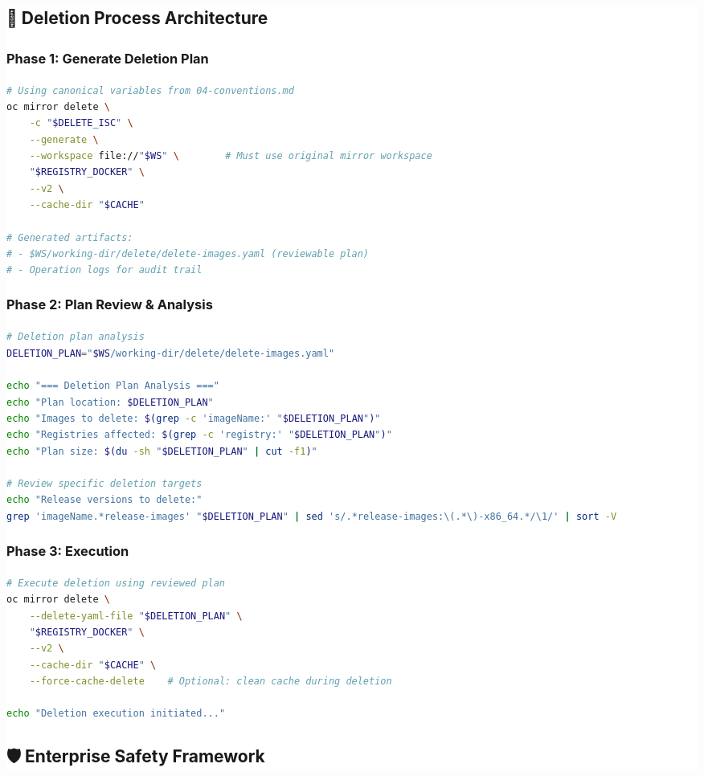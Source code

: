 ## 🔄 **Deletion Process Architecture**

### **Phase 1: Generate Deletion Plan**
```bash
# Using canonical variables from 04-conventions.md
oc mirror delete \
    -c "$DELETE_ISC" \
    --generate \
    --workspace file://"$WS" \        # Must use original mirror workspace
    "$REGISTRY_DOCKER" \
    --v2 \
    --cache-dir "$CACHE"

# Generated artifacts:
# - $WS/working-dir/delete/delete-images.yaml (reviewable plan)
# - Operation logs for audit trail
```

### **Phase 2: Plan Review & Analysis**
```bash
# Deletion plan analysis
DELETION_PLAN="$WS/working-dir/delete/delete-images.yaml"

echo "=== Deletion Plan Analysis ==="
echo "Plan location: $DELETION_PLAN"
echo "Images to delete: $(grep -c 'imageName:' "$DELETION_PLAN")"
echo "Registries affected: $(grep -c 'registry:' "$DELETION_PLAN")"
echo "Plan size: $(du -sh "$DELETION_PLAN" | cut -f1)"

# Review specific deletion targets
echo "Release versions to delete:"
grep 'imageName.*release-images' "$DELETION_PLAN" | sed 's/.*release-images:\(.*\)-x86_64.*/\1/' | sort -V
```

### **Phase 3: Execution**
```bash
# Execute deletion using reviewed plan
oc mirror delete \
    --delete-yaml-file "$DELETION_PLAN" \
    "$REGISTRY_DOCKER" \
    --v2 \
    --cache-dir "$CACHE" \
    --force-cache-delete    # Optional: clean cache during deletion

echo "Deletion execution initiated..."
```

## 🛡️ **Enterprise Safety Framework**
